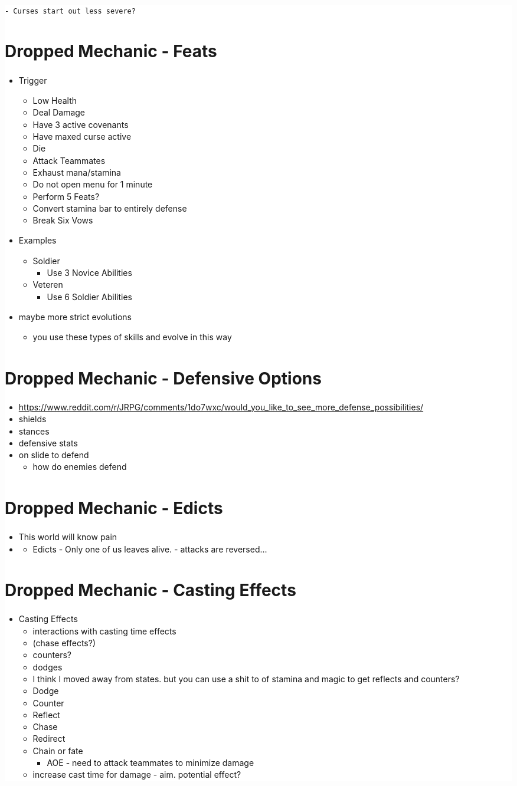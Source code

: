     - Curses start out less severe?

# Dropped Mechanic - Feats
- Trigger
    - Low Health
    - Deal Damage
    - Have 3 active covenants
    - Have maxed curse active
    - Die
    - Attack Teammates
    - Exhaust mana/stamina
    - Do not open menu for 1 minute
    - Perform 5 Feats?
    - Convert stamina bar to entirely defense
    - Break Six Vows
- Examples
    - Soldier
        - Use 3 Novice Abilities
    - Veteren
        - Use 6 Soldier Abilities

- maybe more strict evolutions
	- you use these types of skills and evolve in this way

# Dropped Mechanic - Defensive Options
- https://www.reddit.com/r/JRPG/comments/1do7wxc/would_you_like_to_see_more_defense_possibilities/
- shields
- stances 
- defensive stats
- on slide to defend
	- how do enemies defend

# Dropped Mechanic - Edicts
- This world will know pain
- - Edicts
        - Only one of us leaves alive.
        - attacks are reversed...

# Dropped Mechanic - Casting Effects

- Casting Effects
    - interactions with casting time effects
    - (chase effects?)
    - counters?
    - dodges
    - I think I moved away from states. but you can use a shit to of stamina and magic to get reflects and counters?
    - Dodge
    - Counter
    - Reflect
    - Chase
    - Redirect
    - Chain or fate
        - AOE - need to attack teammates to minimize damage
    - increase cast time for damage - aim. potential effect?
